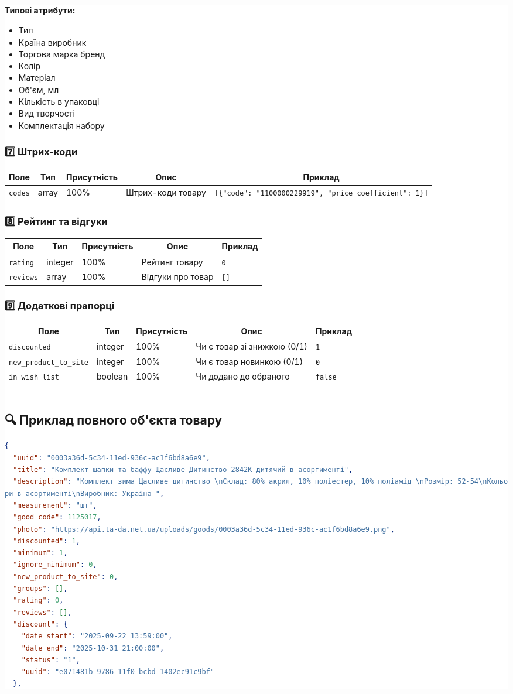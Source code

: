 ```json
```

**Типові атрибути:**
- Тип
- Країна виробник
- Торгова марка бренд
- Колір
- Матеріал
- Об'єм, мл
- Кількість в упаковці
- Вид творчості
- Комплектація набору

### 7️⃣ **Штрих-коди**

| Поле | Тип | Присутність | Опис | Приклад |
|------|-----|------------|------|---------|
| `codes` | array | 100% | Штрих-коди товару | `[{"code": "1100000229919", "price_coefficient": 1}]` |

### 8️⃣ **Рейтинг та відгуки**

| Поле | Тип | Присутність | Опис | Приклад |
|------|-----|------------|------|---------|
| `rating` | integer | 100% | Рейтинг товару | `0` |
| `reviews` | array | 100% | Відгуки про товар | `[]` |

### 9️⃣ **Додаткові прапорці**

| Поле | Тип | Присутність | Опис | Приклад |
|------|-----|------------|------|---------|
| `discounted` | integer | 100% | Чи є товар зі знижкою (0/1) | `1` |
| `new_product_to_site` | integer | 100% | Чи є товар новинкою (0/1) | `0` |
| `in_wish_list` | boolean | 100% | Чи додано до обраного | `false` |

---

## 🔍 Приклад повного об'єкта товару

```json
{
  "uuid": "0003a36d-5c34-11ed-936c-ac1f6bd8a6e9",
  "title": "Комплект шапки та баффу Щасливе Дитинство 2842К дитячий в асортименті",
  "description": "Комплект зима Щасливе дитинство \nСклад: 80% акрил, 10% поліестер, 10% поліамід \nРозмір: 52-54\nКольори в асортименті\nВиробник: Україна ",
  "measurement": "шт",
  "good_code": 1125017,
  "photo": "https://api.ta-da.net.ua/uploads/goods/0003a36d-5c34-11ed-936c-ac1f6bd8a6e9.png",
  "discounted": 1,
  "minimum": 1,
  "ignore_minimum": 0,
  "new_product_to_site": 0,
  "groups": [],
  "rating": 0,
  "reviews": [],
  "discount": {
    "date_start": "2025-09-22 13:59:00",
    "date_end": "2025-10-31 21:00:00",
    "status": "1",
    "uuid": "e071481b-9786-11f0-bcbd-1402ec91c9bf"
  },
```